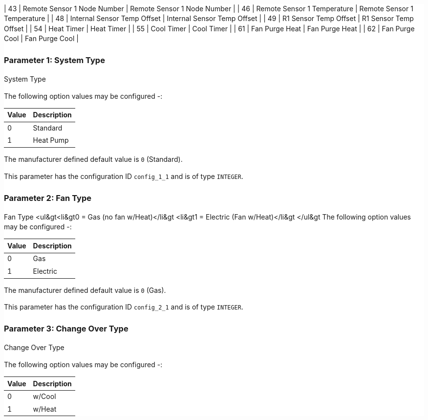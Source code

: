 | 43 | Remote Sensor 1 Node Number | Remote Sensor 1 Node Number |
| 46 | Remote Sensor 1 Temperature | Remote Sensor 1 Temperature |
| 48 | Internal Sensor Temp Offset | Internal Sensor Temp Offset |
| 49 | R1 Sensor Temp Offset | R1 Sensor Temp Offset |
| 54 | Heat Timer | Heat Timer |
| 55 | Cool Timer | Cool Timer |
| 61 | Fan Purge Heat | Fan Purge Heat |
| 62 | Fan Purge Cool | Fan Purge Cool |

### Parameter 1: System Type

System Type

The following option values may be configured -:

| Value  | Description |
|--------|-------------|
| 0 | Standard |
| 1 | Heat Pump |

The manufacturer defined default value is ```0``` (Standard).

This parameter has the configuration ID ```config_1_1``` and is of type ```INTEGER```.


### Parameter 2: Fan Type

Fan Type
<ul&gt<li&gt0 = Gas (no fan w/Heat)</li&gt <li&gt1 = Electric (Fan w/Heat)</li&gt </ul&gt
The following option values may be configured -:

| Value  | Description |
|--------|-------------|
| 0 | Gas |
| 1 | Electric |

The manufacturer defined default value is ```0``` (Gas).

This parameter has the configuration ID ```config_2_1``` and is of type ```INTEGER```.


### Parameter 3: Change Over Type

Change Over Type

The following option values may be configured -:

| Value  | Description |
|--------|-------------|
| 0 | w/Cool |
| 1 | w/Heat |
